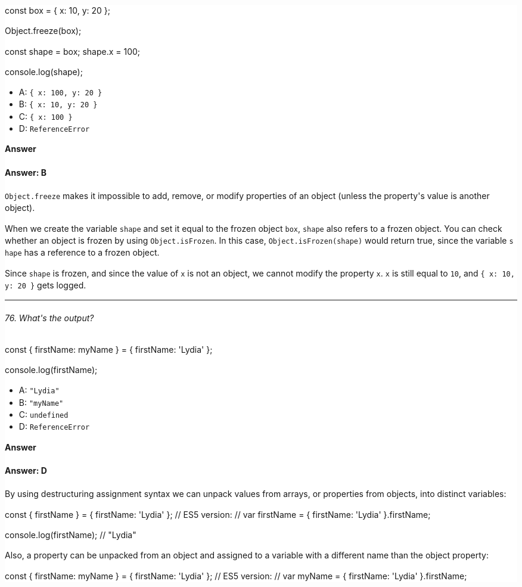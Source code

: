 const box \= { x: 10, y: 20 };

Object.freeze(box);

const shape \= box;
shape.x \= 100;

console.log(shape);

-   A: `{ x: 100, y: 20 }`
-   B: `{ x: 10, y: 20 }`
-   C: `{ x: 100 }`
-   D: `ReferenceError`

**Answer**

#### Answer: B

`Object.freeze` makes it impossible to add, remove, or modify properties of an object (unless the property's value is another object).

When we create the variable `shape` and set it equal to the frozen object `box`, `shape` also refers to a frozen object. You can check whether an object is frozen by using `Object.isFrozen`. In this case, `Object.isFrozen(shape)` would return true, since the variable `shape` has a reference to a frozen object.

Since `shape` is frozen, and since the value of `x` is not an object, we cannot modify the property `x`. `x` is still equal to `10`, and `{ x: 10, y: 20 }` gets logged.

* * *

###### 76\. What's the output?

const { firstName: myName } \= { firstName: 'Lydia' };

console.log(firstName);

-   A: `"Lydia"`
-   B: `"myName"`
-   C: `undefined`
-   D: `ReferenceError`

**Answer**

#### Answer: D

By using destructuring assignment syntax we can unpack values from arrays, or properties from objects, into distinct variables:

const { firstName } \= { firstName: 'Lydia' };
// ES5 version:
// var firstName = { firstName: 'Lydia' }.firstName;

console.log(firstName); // "Lydia"

Also, a property can be unpacked from an object and assigned to a variable with a different name than the object property:

const { firstName: myName } \= { firstName: 'Lydia' };
// ES5 version:
// var myName = { firstName: 'Lydia' }.firstName;
